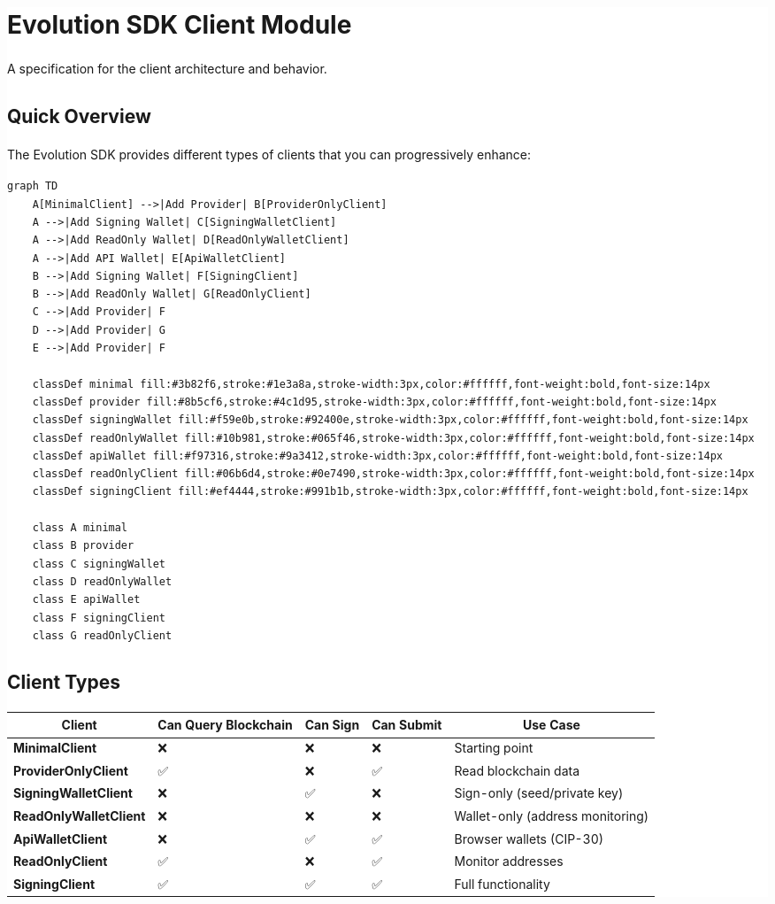 # Evolution SDK Client Module

A specification for the client architecture and behavior.

## Quick Overview

The Evolution SDK provides different types of clients that you can progressively enhance:

```mermaid
graph TD
    A[MinimalClient] -->|Add Provider| B[ProviderOnlyClient]
    A -->|Add Signing Wallet| C[SigningWalletClient]
    A -->|Add ReadOnly Wallet| D[ReadOnlyWalletClient]
    A -->|Add API Wallet| E[ApiWalletClient]
    B -->|Add Signing Wallet| F[SigningClient]
    B -->|Add ReadOnly Wallet| G[ReadOnlyClient]
    C -->|Add Provider| F
    D -->|Add Provider| G
    E -->|Add Provider| F
    
    classDef minimal fill:#3b82f6,stroke:#1e3a8a,stroke-width:3px,color:#ffffff,font-weight:bold,font-size:14px
    classDef provider fill:#8b5cf6,stroke:#4c1d95,stroke-width:3px,color:#ffffff,font-weight:bold,font-size:14px
    classDef signingWallet fill:#f59e0b,stroke:#92400e,stroke-width:3px,color:#ffffff,font-weight:bold,font-size:14px
    classDef readOnlyWallet fill:#10b981,stroke:#065f46,stroke-width:3px,color:#ffffff,font-weight:bold,font-size:14px
    classDef apiWallet fill:#f97316,stroke:#9a3412,stroke-width:3px,color:#ffffff,font-weight:bold,font-size:14px
    classDef readOnlyClient fill:#06b6d4,stroke:#0e7490,stroke-width:3px,color:#ffffff,font-weight:bold,font-size:14px
    classDef signingClient fill:#ef4444,stroke:#991b1b,stroke-width:3px,color:#ffffff,font-weight:bold,font-size:14px
    
    class A minimal
    class B provider
    class C signingWallet
    class D readOnlyWallet
    class E apiWallet
    class F signingClient
    class G readOnlyClient
```

## Client Types

| Client | Can Query Blockchain | Can Sign | Can Submit | Use Case |
|--------|---------------------|----------|------------|----------|
| **MinimalClient** | ❌ | ❌ | ❌ | Starting point |
| **ProviderOnlyClient** | ✅ | ❌ | ✅ | Read blockchain data |
| **SigningWalletClient** | ❌ | ✅ | ❌ | Sign-only (seed/private key) |
| **ReadOnlyWalletClient** | ❌ | ❌ | ❌ | Wallet-only (address monitoring) |
| **ApiWalletClient** | ❌ | ✅ | ✅ | Browser wallets (CIP-30) |
| **ReadOnlyClient** | ✅ | ❌ | ✅ | Monitor addresses |
| **SigningClient** | ✅ | ✅ | ✅ | Full functionality |
